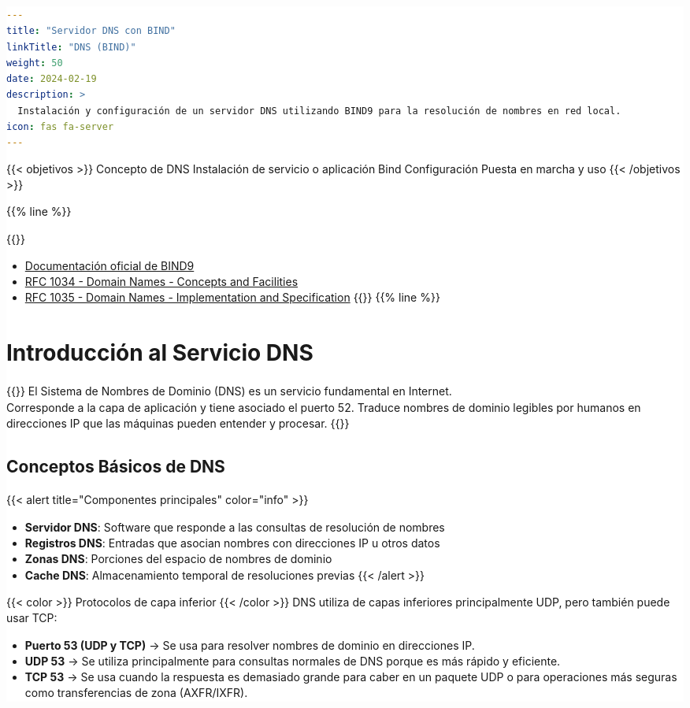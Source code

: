 ```yaml
---
title: "Servidor DNS con BIND"
linkTitle: "DNS (BIND)"
weight: 50
date: 2024-02-19
description: >
  Instalación y configuración de un servidor DNS utilizando BIND9 para la resolución de nombres en red local.
icon: fas fa-server
---
```


{{< objetivos  >}}
Concepto de DNS
Instalación de servicio o aplicación Bind
Configuración
Puesta en marcha y uso 
{{< /objetivos >}}

{{% line %}}

{{<referencias title="Referencias DNS" sub_title="Documentación Oficial y Recursos" icon-image="fas fa-book">}}
- [Documentación oficial de BIND9](https://www.isc.org/bind/)
- [RFC 1034 - Domain Names - Concepts and Facilities](https://tools.ietf.org/html/rfc1034)
- [RFC 1035 - Domain Names - Implementation and Specification](https://tools.ietf.org/html/rfc1035)
  {{</referencias>}}
{{% line %}}


# Introducción al Servicio DNS

{{<definicion title="DNS" icon="fas fa-book">}}
El Sistema de Nombres de Dominio (DNS) es un servicio fundamental en Internet.   
Corresponde a la capa de aplicación y tiene asociado el puerto  52.
Traduce nombres de dominio legibles por humanos en direcciones IP que las máquinas pueden entender y procesar.
{{</definicion>}}

## Conceptos Básicos de DNS

{{< alert title="Componentes principales" color="info" >}}
- **Servidor DNS**: Software que responde a las consultas de resolución de nombres
- **Registros DNS**: Entradas que asocian nombres con direcciones IP u otros datos
- **Zonas DNS**: Porciones del espacio de nombres de dominio
- **Cache DNS**: Almacenamiento temporal de resoluciones previas
{{< /alert >}}

{{< color >}} Protocolos de capa inferior {{< /color >}}
DNS utiliza de capas inferiores principalmente UDP, pero también puede usar TCP:
* **Puerto 53 (UDP y TCP)** → Se usa para resolver nombres de dominio en direcciones IP.
* **UDP 53** → Se utiliza principalmente para consultas normales de DNS porque es más rápido y eficiente.
* **TCP 53** → Se usa cuando la respuesta es demasiado grande para caber en un paquete UDP o para operaciones más seguras como transferencias de zona (AXFR/IXFR).
